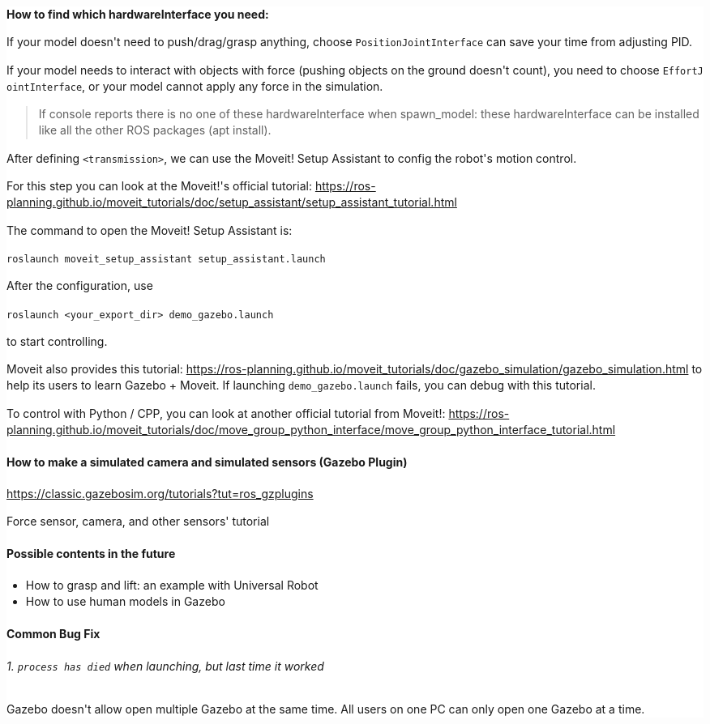 **How to find which hardwareInterface you need:**

If your model doesn't need to push/drag/grasp anything, choose `PositionJointInterface` can save your time from adjusting PID.

If your model needs to interact with objects with force (pushing objects on the ground doesn't count), you need to choose `EffortJointInterface`, or your model cannot apply any force in the simulation.

> If console reports there is no one of these hardwareInterface when spawn_model: these hardwareInterface can be installed like all the other ROS packages (apt install).

After defining `<transmission>`, we can use the Moveit! Setup Assistant to config the robot's motion control.

For this step you can look at the Moveit!'s official tutorial: https://ros-planning.github.io/moveit_tutorials/doc/setup_assistant/setup_assistant_tutorial.html

The command to open the Moveit! Setup Assistant is:

```
roslaunch moveit_setup_assistant setup_assistant.launch
```

After the configuration, use

```
roslaunch <your_export_dir> demo_gazebo.launch
```
to start controlling.

Moveit also provides this tutorial: https://ros-planning.github.io/moveit_tutorials/doc/gazebo_simulation/gazebo_simulation.html to help its users to learn Gazebo + Moveit. If launching `demo_gazebo.launch` fails, you can debug with this tutorial.

To control with Python / CPP, you can look at another official tutorial from Moveit!: https://ros-planning.github.io/moveit_tutorials/doc/move_group_python_interface/move_group_python_interface_tutorial.html


#### How to make a simulated camera and simulated sensors (Gazebo Plugin)

https://classic.gazebosim.org/tutorials?tut=ros_gzplugins

Force sensor, camera, and other sensors' tutorial


#### Possible contents in the future

- How to grasp and lift: an example with Universal Robot
- How to use human models in Gazebo

#### <a id="bug">Common Bug Fix</a>

###### 1. `process has died` when launching, but last time it worked
Gazebo doesn't allow open multiple Gazebo at the same time. All users on one PC can only open one Gazebo at a time.
